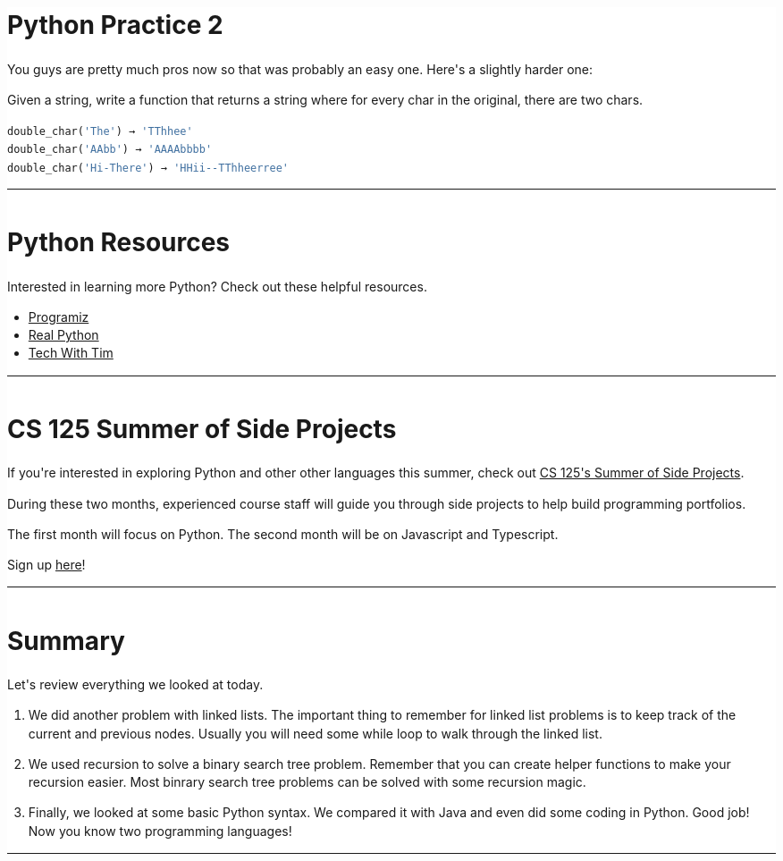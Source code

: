 # Python Practice 2 

You guys are pretty much pros now so that was probably an easy one. Here's a slightly harder one: 

Given a string, write a function that returns a string where for every char in the original, there are two chars.

```python 
double_char('The') → 'TThhee'
double_char('AAbb') → 'AAAAbbbb'
double_char('Hi-There') → 'HHii--TThheerree'
```

---

# Python Resources

Interested in learning more Python? Check out these helpful resources. 
- [Programiz](https://www.programiz.com/python-programming)
- [Real Python](https://realpython.com/start-here/)
- [Tech With Tim](https://www.youtube.com/channel/UC4JX40jDee_tINbkjycV4Sg)

---

# CS 125 Summer of Side Projects 

If you're interested in exploring Python and other other languages this summer, check out [CS 125's Summer of Side Projects](https://github.com/harsh183/125-weekly-projects). 

During these two months, experienced course staff will guide you through side projects to help build programming portfolios. 

The first month will focus on Python. The second month will be on Javascript and Typescript. 

Sign up [here](https://forms.gle/N727zpCZKj3KiZW17)!

---

# Summary

Let's review everything we looked at today. 

1) We did another problem with linked lists. The important thing to remember for linked list problems is to keep track of the current and previous nodes. Usually you will need some while loop to walk through the linked list. 

2) We used recursion to solve a binary search tree problem. Remember that you can create helper functions to make your recursion easier. Most binrary search tree problems can be solved with some recursion magic. 

3) Finally, we looked at some basic Python syntax. We compared it with Java and even did some coding in Python. Good job! Now you know two programming languages! 

---